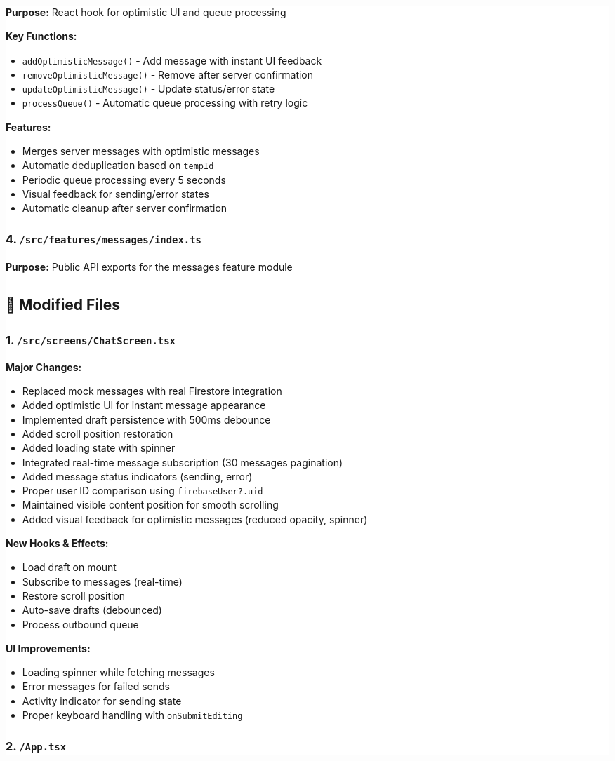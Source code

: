**Purpose:** React hook for optimistic UI and queue processing

**Key Functions:**

- `addOptimisticMessage()` - Add message with instant UI feedback
- `removeOptimisticMessage()` - Remove after server confirmation
- `updateOptimisticMessage()` - Update status/error state
- `processQueue()` - Automatic queue processing with retry logic

**Features:**

- Merges server messages with optimistic messages
- Automatic deduplication based on `tempId`
- Periodic queue processing every 5 seconds
- Visual feedback for sending/error states
- Automatic cleanup after server confirmation

### 4. `/src/features/messages/index.ts`

**Purpose:** Public API exports for the messages feature module

## 🔄 Modified Files

### 1. `/src/screens/ChatScreen.tsx`

**Major Changes:**

- Replaced mock messages with real Firestore integration
- Added optimistic UI for instant message appearance
- Implemented draft persistence with 500ms debounce
- Added scroll position restoration
- Added loading state with spinner
- Integrated real-time message subscription (30 messages pagination)
- Added message status indicators (sending, error)
- Proper user ID comparison using `firebaseUser?.uid`
- Maintained visible content position for smooth scrolling
- Added visual feedback for optimistic messages (reduced opacity, spinner)

**New Hooks & Effects:**

- Load draft on mount
- Subscribe to messages (real-time)
- Restore scroll position
- Auto-save drafts (debounced)
- Process outbound queue

**UI Improvements:**

- Loading spinner while fetching messages
- Error messages for failed sends
- Activity indicator for sending state
- Proper keyboard handling with `onSubmitEditing`

### 2. `/App.tsx`
